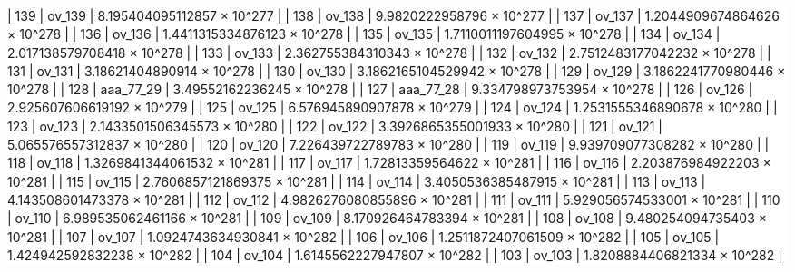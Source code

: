 | 139 | ov_139 | 8.195404095112857 × 10^277 |
| 138 | ov_138 | 9.9820222958796 × 10^277 |
| 137 | ov_137 | 1.2044909674864626 × 10^278 |
| 136 | ov_136 | 1.4411315334876123 × 10^278 |
| 135 | ov_135 | 1.7110011197604995 × 10^278 |
| 134 | ov_134 | 2.017138579708418 × 10^278 |
| 133 | ov_133 | 2.362755384310343 × 10^278 |
| 132 | ov_132 | 2.7512483177042232 × 10^278 |
| 131 | ov_131 | 3.18621404890914 × 10^278 |
| 130 | ov_130 | 3.1862165104529942 × 10^278 |
| 129 | ov_129 | 3.1862241770980446 × 10^278 |
| 128 | aaa_77_29 | 3.49552162236245 × 10^278 |
| 127 | aaa_77_28 | 9.334798973753954 × 10^278 |
| 126 | ov_126 | 2.925607606619192 × 10^279 |
| 125 | ov_125 | 6.576945890907878 × 10^279 |
| 124 | ov_124 | 1.2531555346890678 × 10^280 |
| 123 | ov_123 | 2.1433501506345573 × 10^280 |
| 122 | ov_122 | 3.3926865355001933 × 10^280 |
| 121 | ov_121 | 5.065576557312837 × 10^280 |
| 120 | ov_120 | 7.226439722789783 × 10^280 |
| 119 | ov_119 | 9.939709077308282 × 10^280 |
| 118 | ov_118 | 1.3269841344061532 × 10^281 |
| 117 | ov_117 | 1.72813359564622 × 10^281 |
| 116 | ov_116 | 2.203876984922203 × 10^281 |
| 115 | ov_115 | 2.7606857121869375 × 10^281 |
| 114 | ov_114 | 3.4050536385487915 × 10^281 |
| 113 | ov_113 | 4.143508601473378 × 10^281 |
| 112 | ov_112 | 4.9826276080855896 × 10^281 |
| 111 | ov_111 | 5.929056574533001 × 10^281 |
| 110 | ov_110 | 6.989535062461166 × 10^281 |
| 109 | ov_109 | 8.170926464783394 × 10^281 |
| 108 | ov_108 | 9.480254094735403 × 10^281 |
| 107 | ov_107 | 1.0924743634930841 × 10^282 |
| 106 | ov_106 | 1.2511872407061509 × 10^282 |
| 105 | ov_105 | 1.424942592832238 × 10^282 |
| 104 | ov_104 | 1.6145562227947807 × 10^282 |
| 103 | ov_103 | 1.8208884406821334 × 10^282 |